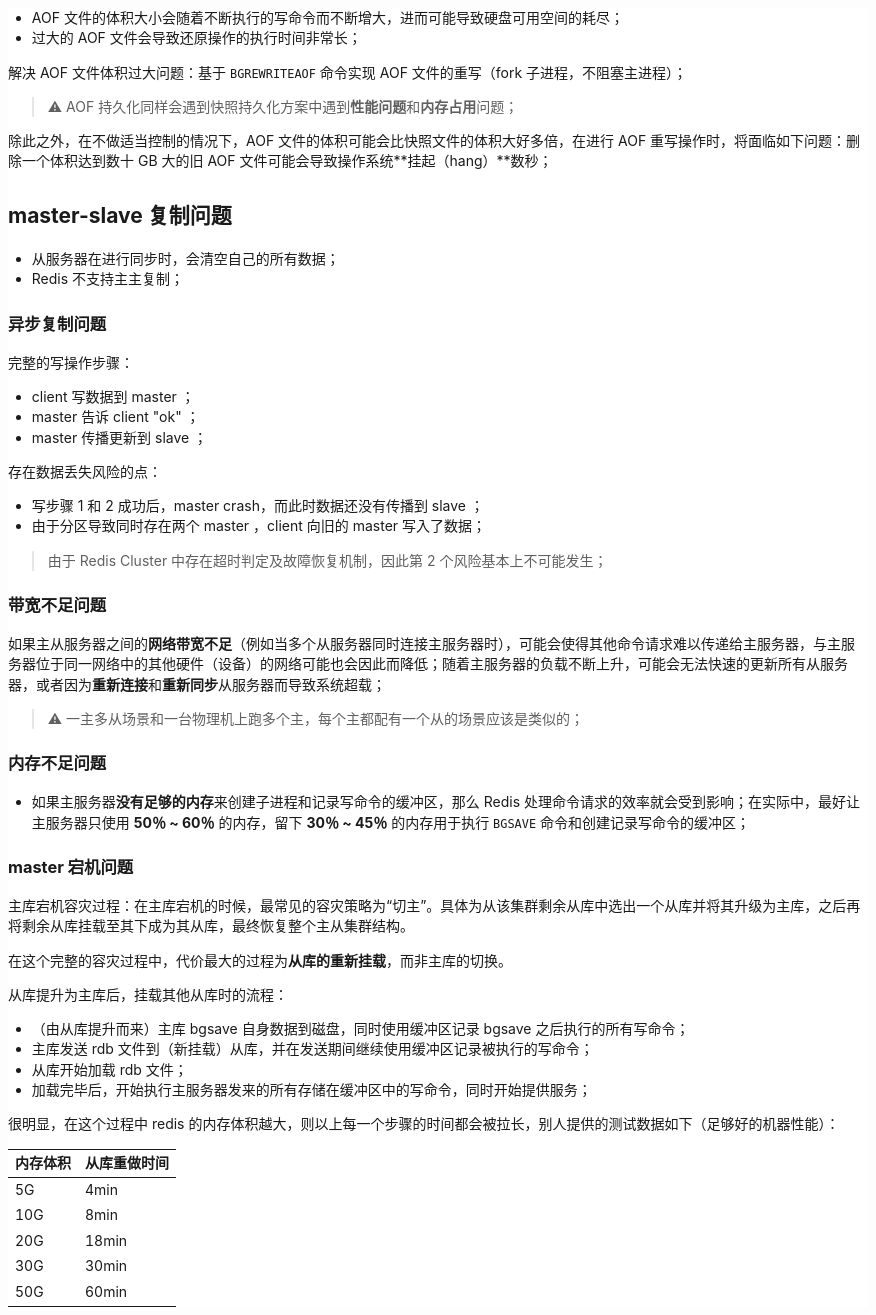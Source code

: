 - AOF 文件的体积大小会随着不断执行的写命令而不断增大，进而可能导致硬盘可用空间的耗尽；
- 过大的 AOF 文件会导致还原操作的执行时间非常长；

解决 AOF 文件体积过大问题：基于 `BGREWRITEAOF` 命令实现 AOF 文件的重写（fork 子进程，不阻塞主进程）；

> ⚠️ AOF 持久化同样会遇到快照持久化方案中遇到**性能问题**和**内存占用**问题；

除此之外，在不做适当控制的情况下，AOF 文件的体积可能会比快照文件的体积大好多倍，在进行 AOF 重写操作时，将面临如下问题：删除一个体积达到数十 GB 大的旧 AOF 文件可能会导致操作系统**挂起（hang）**数秒；


## master-slave 复制问题

- 从服务器在进行同步时，会清空自己的所有数据；
- Redis 不支持主主复制；


### 异步复制问题

完整的写操作步骤：
- client 写数据到 master ；
- master 告诉 client "ok" ；
- master 传播更新到 slave ；

存在数据丢失风险的点：
- 写步骤 1 和 2 成功后，master crash，而此时数据还没有传播到 slave ；
- 由于分区导致同时存在两个 master ，client 向旧的 master 写入了数据；

> 由于 Redis Cluster 中存在超时判定及故障恢复机制，因此第 2 个风险基本上不可能发生；

### 带宽不足问题

如果主从服务器之间的**网络带宽不足**（例如当多个从服务器同时连接主服务器时），可能会使得其他命令请求难以传递给主服务器，与主服务器位于同一网络中的其他硬件（设备）的网络可能也会因此而降低；随着主服务器的负载不断上升，可能会无法快速的更新所有从服务器，或者因为**重新连接**和**重新同步**从服务器而导致系统超载；

> ⚠️ 一主多从场景和一台物理机上跑多个主，每个主都配有一个从的场景应该是类似的；

### 内存不足问题

- 如果主服务器**没有足够的内存**来创建子进程和记录写命令的缓冲区，那么 Redis 处理命令请求的效率就会受到影响；在实际中，最好让主服务器只使用 **50％ ~ 60％** 的内存，留下 **30％ ~ 45％** 的内存用于执行 `BGSAVE` 命令和创建记录写命令的缓冲区；


### master 宕机问题

主库宕机容灾过程：在主库宕机的时候，最常见的容灾策略为“切主”。具体为从该集群剩余从库中选出一个从库并将其升级为主库，之后再将剩余从库挂载至其下成为其从库，最终恢复整个主从集群结构。

在这个完整的容灾过程中，代价最大的过程为**从库的重新挂载**，而非主库的切换。

从库提升为主库后，挂载其他从库时的流程：
- （由从库提升而来）主库 bgsave 自身数据到磁盘，同时使用缓冲区记录 bgsave 之后执行的所有写命令；
- 主库发送 rdb 文件到（新挂载）从库，并在发送期间继续使用缓冲区记录被执行的写命令；
- 从库开始加载 rdb 文件；
- 加载完毕后，开始执行主服务器发来的所有存储在缓冲区中的写命令，同时开始提供服务；

很明显，在这个过程中 redis 的内存体积越大，则以上每一个步骤的时间都会被拉长，别人提供的测试数据如下（足够好的机器性能）：

内存体积 | 从库重做时间
--------|--------------
5G  | 4min
10G | 8min
20G | 18min
30G | 30min
50G | 60min
